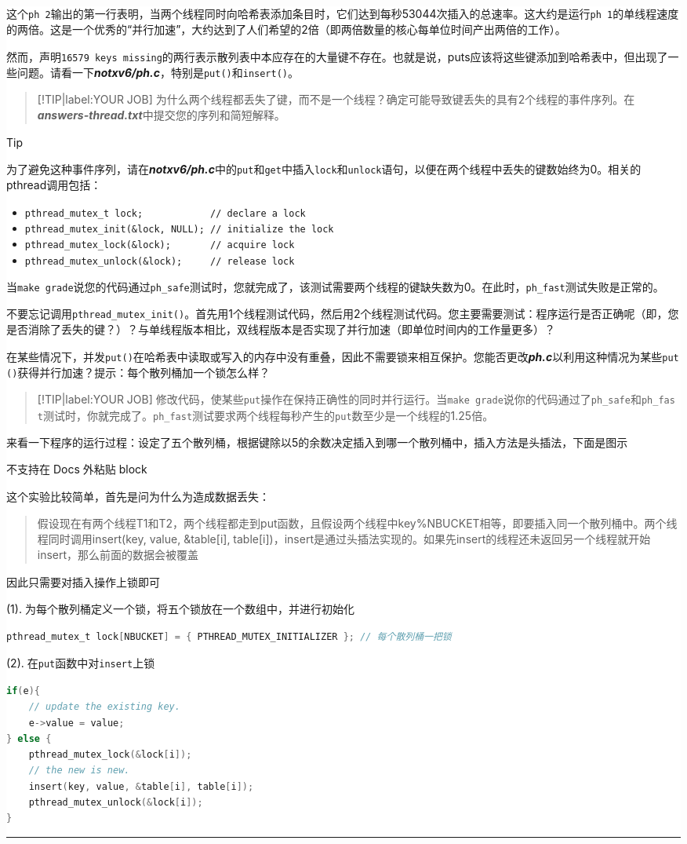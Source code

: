 这个`ph 2`输出的第一行表明，当两个线程同时向哈希表添加条目时，它们达到每秒53044次插入的总速率。这大约是运行`ph 1`的单线程速度的两倍。这是一个优秀的“并行加速”，大约达到了人们希望的2倍（即两倍数量的核心每单位时间产出两倍的工作）。

然而，声明`16579 keys missing`的两行表示散列表中本应存在的大量键不存在。也就是说，puts应该将这些键添加到哈希表中，但出现了一些问题。请看一下***notxv6/ph.c***，特别是`put()`和`insert()`。

> [!TIP|label:YOUR JOB]
> 为什么两个线程都丢失了键，而不是一个线程？确定可能导致键丢失的具有2个线程的事件序列。在***answers-thread.txt***中提交您的序列和简短解释。

> [!TIP]
> 为了避免这种事件序列，请在***notxv6/ph.c***中的`put`和`get`中插入`lock`和`unlock`语句，以便在两个线程中丢失的键数始终为0。相关的pthread调用包括：
> * `pthread_mutex_t lock;            // declare a lock`
> * `pthread_mutex_init(&lock, NULL); // initialize the lock`
> * `pthread_mutex_lock(&lock);       // acquire lock`
> * `pthread_mutex_unlock(&lock);     // release lock`
>
> 当`make grade`说您的代码通过`ph_safe`测试时，您就完成了，该测试需要两个线程的键缺失数为0。在此时，`ph_fast`测试失败是正常的。

不要忘记调用`pthread_mutex_init()`。首先用1个线程测试代码，然后用2个线程测试代码。您主要需要测试：程序运行是否正确呢（即，您是否消除了丢失的键？）？与单线程版本相比，双线程版本是否实现了并行加速（即单位时间内的工作量更多）？

在某些情况下，并发`put()`在哈希表中读取或写入的内存中没有重叠，因此不需要锁来相互保护。您能否更改***ph.c***以利用这种情况为某些`put()`获得并行加速？提示：每个散列桶加一个锁怎么样？

> [!TIP|label:YOUR JOB]
> 修改代码，使某些`put`操作在保持正确性的同时并行运行。当`make grade`说你的代码通过了`ph_safe`和`ph_fast`测试时，你就完成了。`ph_fast`测试要求两个线程每秒产生的`put`数至少是一个线程的1.25倍。

来看一下程序的运行过程：设定了五个散列桶，根据键除以5的余数决定插入到哪一个散列桶中，插入方法是头插法，下面是图示

不支持在 Docs 外粘贴 block

这个实验比较简单，首先是问为什么为造成数据丢失：

> 假设现在有两个线程T1和T2，两个线程都走到put函数，且假设两个线程中key%NBUCKET相等，即要插入同一个散列桶中。两个线程同时调用insert(key, value, &table[i], table[i])，insert是通过头插法实现的。如果先insert的线程还未返回另一个线程就开始insert，那么前面的数据会被覆盖

因此只需要对插入操作上锁即可

(1). 为每个散列桶定义一个锁，将五个锁放在一个数组中，并进行初始化

```c
pthread_mutex_t lock[NBUCKET] = { PTHREAD_MUTEX_INITIALIZER }; // 每个散列桶一把锁
```

(2). 在`put`函数中对`insert`上锁

```c
if(e){
    // update the existing key.
    e->value = value;
} else {
    pthread_mutex_lock(&lock[i]);
    // the new is new.
    insert(key, value, &table[i], table[i]);
    pthread_mutex_unlock(&lock[i]);
}
```

---